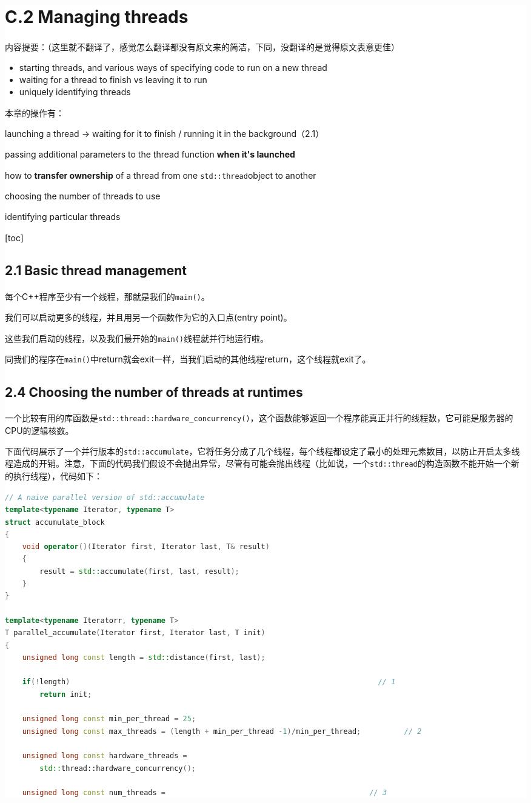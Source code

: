 # C.2 Managing threads

内容提要：（这里就不翻译了，感觉怎么翻译都没有原文来的简洁，下同，没翻译的是觉得原文表意更佳）

+ starting threads, and various ways of specifying code to run on a new thread
+ waiting for a thread to finish vs leaving it to run
+ uniquely identifying threads



本章的操作有：

launching a thread -> waiting for it to finish / running it in the background（2.1）

passing additional parameters to the thread function **when it's launched**

how to **transfer ownership** of a thread from one `std::thread`object to another

choosing the number of threads to use 

identifying particular threads 



[toc]

## 2.1 Basic thread management

每个C++程序至少有一个线程，那就是我们的`main()`。

我们可以启动更多的线程，并且用另一个函数作为它的入口点(entry point)。

这些我们启动的线程，以及我们最开始的`main()`线程就并行地运行啦。

同我们的程序在`main()`中return就会exit一样，当我们启动的其他线程return，这个线程就exit了。


## 2.4 Choosing the number of  threads at runtimes

一个比较有用的库函数是`std::thread::hardware_concurrency()`，这个函数能够返回一个程序能真正并行的线程数，它可能是服务器的CPU的逻辑核数。

下面代码展示了一个并行版本的`std::accumulate`，它将任务分成了几个线程，每个线程都设定了最小的处理元素数目，以防止开启太多线程造成的开销。注意，下面的代码我们假设不会抛出异常，尽管有可能会抛出线程（比如说，一个`std::thread`的构造函数不能开始一个新的执行线程），代码如下：

```c++
// A naive parallel version of std::accumulate
template<typename Iterator, typename T>
struct accumulate_block
{
    void operator()(Iterator first, Iterator last, T& result)
    {
        result = std::accumulate(first, last, result);
    }
}

template<typename Iteratorr, typename T>
T parallel_accumulate(Iterator first, Iterator last, T init)
{
    unsigned long const length = std::distance(first, last);
    
    if(!length)																		  // 1
        return init;
    
    unsigned long const min_per_thread = 25;
    unsigned long const max_threads = (length + min_per_thread -1)/min_per_thread;			// 2
    
    unsigned long const hardware_threads = 
        std::thread::hardware_concurrency();
    
    unsigned long const num_threads =												// 3
```